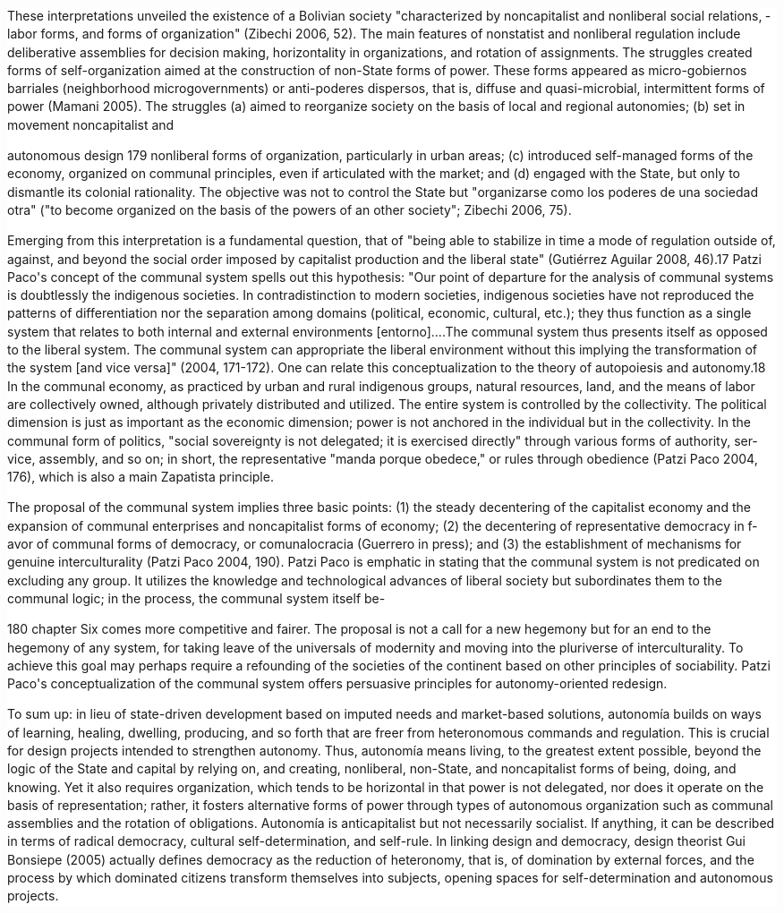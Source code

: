    ­These interpretations unveiled the existence of a Bolivian society "characterized by noncapitalist and nonliberal social relations, ­labor forms, and forms of organi­zation" (Zibechi 2006, 52). The main features of nonstatist and nonliberal regulation include deliberative assemblies for decision making, horizontality in organi­zations, and rotation of assignments. The struggles created forms of self-­organization aimed at the construction of non-­State forms of power. ­These forms appeared as micro-­gobiernos barriales (neighborhood microgovernments) or anti-­poderes dispersos, that is, diffuse and quasi-­microbial, intermittent forms of power (Mamani 2005). The strug­gles (a) aimed to reor­ga­nize society on the basis of local and regional autonomies; (b) set in movement noncapitalist and

autonomous design 179 nonliberal forms of organ­ization, particularly in urban areas; (c) introduced self-­managed forms of the economy, or­ga­nized on communal princi­ples, even if articulated with the market; and (d) engaged with the State, but only to dismantle its colonial rationality. The objective was not to control the State but "organizarse como los poderes de una sociedad otra" ("to become or­ga­nized on the basis of the powers of an other society"; Zibechi 2006, 75).

   Emerging from this interpretation is a fundamental question, that of "being able to stabilize in time a mode of regulation outside of, against, and beyond the social order imposed by cap­i­tal­ist production and the liberal state" (Gutiérrez Aguilar 2008, 46).17 Patzi Paco's concept of the communal system spells out this hypothesis: "Our point of departure for the analysis of communal systems is doubtlessly the indigenous socie­ties. In contradistinction to modern societies, indigenous socie­ties have not reproduced the patterns of differentiation nor the separation among domains (po­liti­cal, economic, cultural, etc.); they thus function as a single system that relates to both internal and external environments [entorno]....The communal system thus pres­ents itself as opposed to the liberal system. The communal system can appropriate the liberal environment without this implying the transformation of the system [and vice versa]" (2004, 171-172). One can relate this conceptualization to the theory of autopoiesis and autonomy.18 In the communal economy, as practiced by urban and rural indigenous groups, natur­al resources, land, and the means of ­labor are collectively owned, although privately distributed and utilized. The entire system is controlled by the collectivity. The po­liti­cal dimension is just as impor­tant as the economic dimension; power is not anchored in the individual but in the collectivity. In the communal form of politics, "social sovereignty is not delegated; it is exercised directly" through various forms of authority, ser­vice, assembly, and so on; in short, the representative "manda porque obedece," or rules through obedience (Patzi Paco 2004, 176), which is also a main Zapatista princi­ple.

   The proposal of the communal system implies three basic points: (1) the steady decentering of the cap­i­tal­ist economy and the expansion of communal enterprises and noncapitalist forms of economy; (2) the decentering of representative democracy in f­avor of communal forms of democracy, or comunalocracia (Guerrero in press); and (3) the establishment of mechanisms for genuine interculturality (Patzi Paco 2004, 190). Patzi Paco is emphatic in stating that the communal system is not predicated on excluding any group. It utilizes the knowledge and technological advances of liberal society but subordinates them to the communal logic; in the process, the communal system itself be-

180 chapter Six comes more competitive and fairer. The proposal is not a call for a new hegemony but for an end to the hegemony of any system, for taking leave of the universals of modernity and moving into the pluriverse of interculturality. To achieve this goal may perhaps require a refounding of the socie­ties of the continent based on other princi­ples of sociability. Patzi Paco's conceptualization of the communal system offers persuasive princi­ples for autonomy-­oriented redesign.

   To sum up: in lieu of state-­driven development based on imputed needs and market-­based solutions, autonomía builds on ways of learning, healing, dwelling, producing, and so forth that are freer from heteronomous commands and regulation. This is crucial for design proj­ects intended to strengthen autonomy. Thus, autonomía means living, to the greatest extent pos­si­ble, beyond the logic of the State and capital by relying on, and creating, nonliberal, non-­State, and noncapitalist forms of being, ­doing, and knowing. Yet it also requires organ­ization, which tends to be horizontal in that power is not delegated, nor does it operate on the basis of repre­sen­ta­tion; rather, it fosters alternative forms of power through types of autonomous organi­zation such as communal assemblies and the rotation of obligations. Autonomía is anticapitalist but not necessarily socialist. If anything, it can be described in terms of radical democracy, cultural self-­determination, and self-­rule. In linking design and democracy, design theorist Gui Bonsiepe (2005) actually defines democracy as the reduction of heteronomy, that is, of domination by external forces, and the pro­cess by which dominated citizens transform themselves into subjects, opening spaces for self-­determination and autonomous proj­ects.
